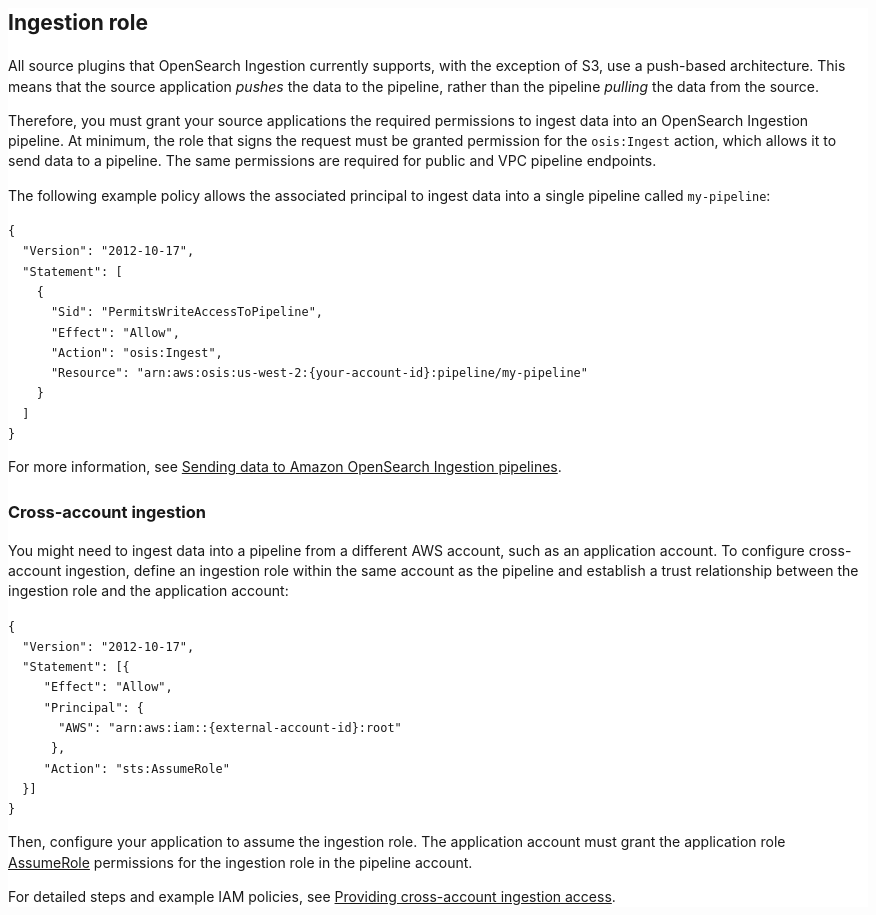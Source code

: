 ## Ingestion role<a name="pipeline-security-same-account"></a>

All source plugins that OpenSearch Ingestion currently supports, with the exception of S3, use a push\-based architecture\. This means that the source application *pushes* the data to the pipeline, rather than the pipeline *pulling* the data from the source\.

Therefore, you must grant your source applications the required permissions to ingest data into an OpenSearch Ingestion pipeline\. At minimum, the role that signs the request must be granted permission for the `osis:Ingest` action, which allows it to send data to a pipeline\. The same permissions are required for public and VPC pipeline endpoints\.

The following example policy allows the associated principal to ingest data into a single pipeline called `my-pipeline`:

```
{
  "Version": "2012-10-17",
  "Statement": [
    {
      "Sid": "PermitsWriteAccessToPipeline",
      "Effect": "Allow",
      "Action": "osis:Ingest",
      "Resource": "arn:aws:osis:us-west-2:{your-account-id}:pipeline/my-pipeline"
    }
  ]
}
```

For more information, see [Sending data to Amazon OpenSearch Ingestion pipelines](configure-client.md)\.

### Cross\-account ingestion<a name="pipeline-security-different-account"></a>

You might need to ingest data into a pipeline from a different AWS account, such as an application account\. To configure cross\-account ingestion, define an ingestion role within the same account as the pipeline and establish a trust relationship between the ingestion role and the application account:

```
{
  "Version": "2012-10-17",
  "Statement": [{
     "Effect": "Allow",
     "Principal": {
       "AWS": "arn:aws:iam::{external-account-id}:root"
      },
     "Action": "sts:AssumeRole"
  }]
}
```

Then, configure your application to assume the ingestion role\. The application account must grant the application role [AssumeRole](https://docs.aws.amazon.com/STS/latest/APIReference/API_AssumeRole.html) permissions for the ingestion role in the pipeline account\.

For detailed steps and example IAM policies, see [Providing cross\-account ingestion access](configure-client.md#configure-client-cross-account)\.